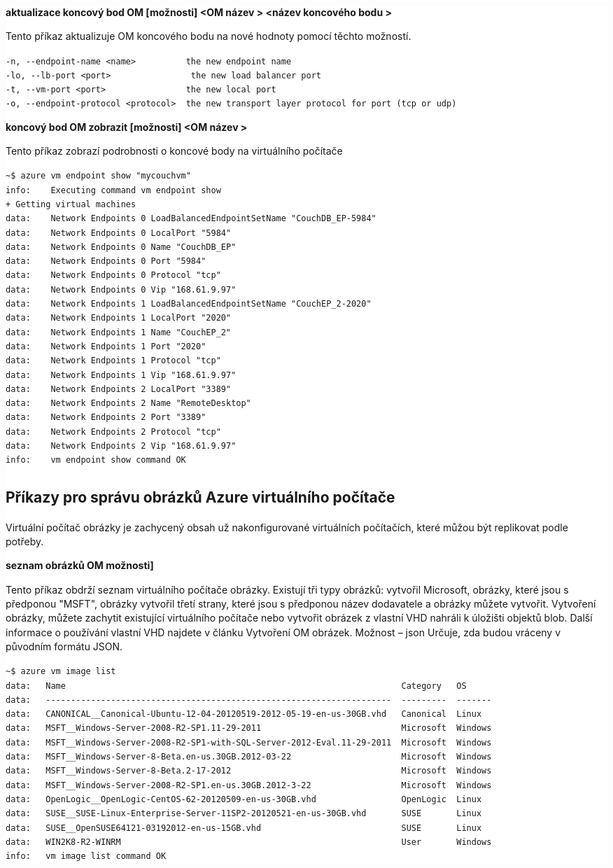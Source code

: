 **aktualizace koncový bod OM [možnosti] &lt;OM název > &lt;název koncového bodu >**

Tento příkaz aktualizuje OM koncového bodu na nové hodnoty pomocí těchto možností.

    -n, --endpoint-name <name>          the new endpoint name
    -lo, --lb-port <port>                the new load balancer port
    -t, --vm-port <port>                the new local port
    -o, --endpoint-protocol <protocol>  the new transport layer protocol for port (tcp or udp)

**koncový bod OM zobrazit [možnosti] &lt;OM název >**

Tento příkaz zobrazí podrobnosti o koncové body na virtuálního počítače

    ~$ azure vm endpoint show "mycouchvm"
    info:    Executing command vm endpoint show
    + Getting virtual machines
    data:    Network Endpoints 0 LoadBalancedEndpointSetName "CouchDB_EP-5984"
    data:    Network Endpoints 0 LocalPort "5984"
    data:    Network Endpoints 0 Name "CouchDB_EP"
    data:    Network Endpoints 0 Port "5984"
    data:    Network Endpoints 0 Protocol "tcp"
    data:    Network Endpoints 0 Vip "168.61.9.97"
    data:    Network Endpoints 1 LoadBalancedEndpointSetName "CouchEP_2-2020"
    data:    Network Endpoints 1 LocalPort "2020"
    data:    Network Endpoints 1 Name "CouchEP_2"
    data:    Network Endpoints 1 Port "2020"
    data:    Network Endpoints 1 Protocol "tcp"
    data:    Network Endpoints 1 Vip "168.61.9.97"
    data:    Network Endpoints 2 LocalPort "3389"
    data:    Network Endpoints 2 Name "RemoteDesktop"
    data:    Network Endpoints 2 Port "3389"
    data:    Network Endpoints 2 Protocol "tcp"
    data:    Network Endpoints 2 Vip "168.61.9.97"
    info:    vm endpoint show command OK

## <a name="commands-to-manage-your-azure-virtual-machine-images"></a>Příkazy pro správu obrázků Azure virtuálního počítače

Virtuální počítač obrázky je zachycený obsah už nakonfigurované virtuálních počítačích, které můžou být replikovat podle potřeby.

**seznam obrázků OM možnosti]**

Tento příkaz obdrží seznam virtuálního počítače obrázky. Existují tři typy obrázků: vytvořil Microsoft, obrázky, které jsou s předponou "MSFT", obrázky vytvořil třetí strany, které jsou s předponou název dodavatele a obrázky můžete vytvořit. Vytvoření obrázky, můžete zachytit existující virtuálního počítače nebo vytvořit obrázek z vlastní VHD nahráli k úložišti objektů blob. Další informace o používání vlastní VHD najdete v článku Vytvoření OM obrázek.
Možnost – json Určuje, zda budou vráceny v původním formátu JSON.

    ~$ azure vm image list
    data:   Name                                                                   Category   OS
    data:   ---------------------------------------------------------------------  ---------  -------
    data:   CANONICAL__Canonical-Ubuntu-12-04-20120519-2012-05-19-en-us-30GB.vhd   Canonical  Linux
    data:   MSFT__Windows-Server-2008-R2-SP1.11-29-2011                            Microsoft  Windows
    data:   MSFT__Windows-Server-2008-R2-SP1-with-SQL-Server-2012-Eval.11-29-2011  Microsoft  Windows
    data:   MSFT__Windows-Server-8-Beta.en-us.30GB.2012-03-22                      Microsoft  Windows
    data:   MSFT__Windows-Server-8-Beta.2-17-2012                                  Microsoft  Windows
    data:   MSFT__Windows-Server-2008-R2-SP1.en-us.30GB.2012-3-22                  Microsoft  Windows
    data:   OpenLogic__OpenLogic-CentOS-62-20120509-en-us-30GB.vhd                 OpenLogic  Linux
    data:   SUSE__SUSE-Linux-Enterprise-Server-11SP2-20120521-en-us-30GB.vhd       SUSE       Linux
    data:   SUSE__OpenSUSE64121-03192012-en-us-15GB.vhd                            SUSE       Linux
    data:   WIN2K8-R2-WINRM                                                        User       Windows
    info:   vm image list command OK
